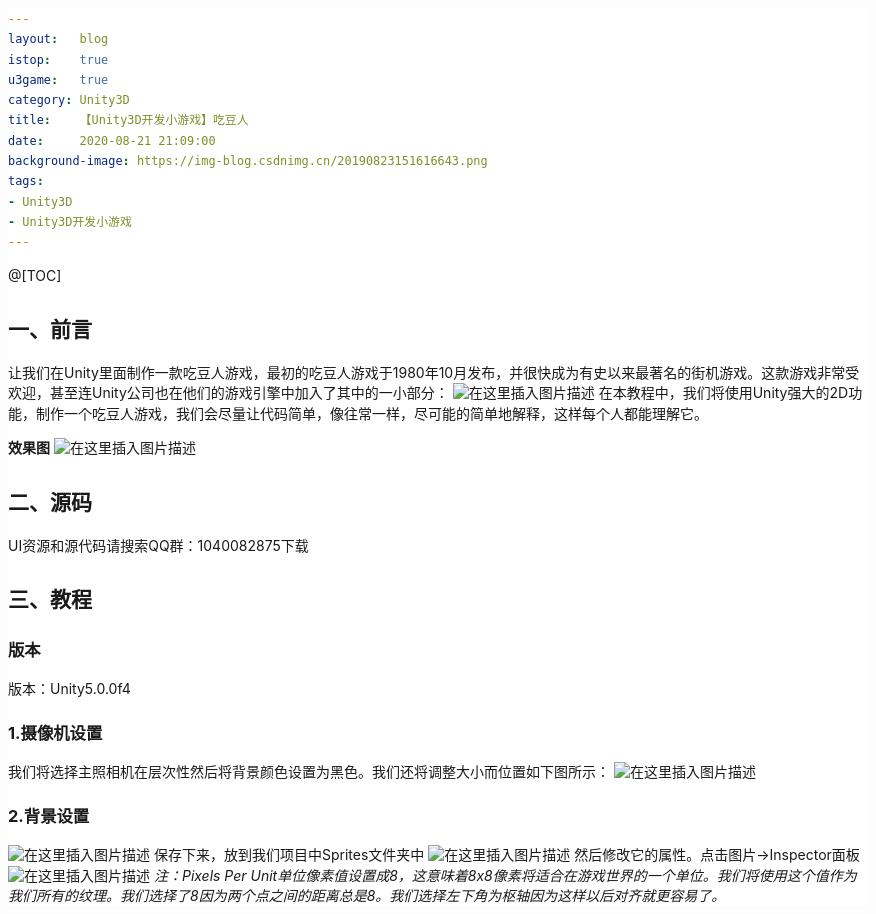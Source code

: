 ```yaml
---
layout:   blog
istop:	  true
u3game:	  true
category: Unity3D
title:    【Unity3D开发小游戏】吃豆人
date:     2020-08-21 21:09:00
background-image: https://img-blog.csdnimg.cn/20190823151616643.png
tags:
- Unity3D
- Unity3D开发小游戏
---
```


@[TOC]
## 一、前言
让我们在Unity里面制作一款吃豆人游戏，最初的吃豆人游戏于1980年10月发布，并很快成为有史以来最著名的街机游戏。这款游戏非常受欢迎，甚至连Unity公司也在他们的游戏引擎中加入了其中的一小部分：
![在这里插入图片描述](https://img-blog.csdnimg.cn/2019082315143920.png)
在本教程中，我们将使用Unity强大的2D功能，制作一个吃豆人游戏，我们会尽量让代码简单，像往常一样，尽可能的简单地解释，这样每个人都能理解它。


**效果图**
![在这里插入图片描述](https://img-blog.csdnimg.cn/20190823151616643.png?x-oss-process=image/watermark,type_ZmFuZ3poZW5naGVpdGk,shadow_10,text_aHR0cHM6Ly9ibG9nLmNzZG4ubmV0L3E3NjQ0MjQ1Njc=,size_16,color_FFFFFF,t_70)
## 二、源码
UI资源和源代码请搜索QQ群：1040082875下载

## 三、教程
### 版本
版本：Unity5.0.0f4

### 1.摄像机设置

我们将选择主照相机在层次性然后将背景颜色设置为黑色。我们还将调整大小而位置如下图所示：
![在这里插入图片描述](https://img-blog.csdnimg.cn/20190823151717524.png?x-oss-process=image/watermark,type_ZmFuZ3poZW5naGVpdGk,shadow_10,text_aHR0cHM6Ly9ibG9nLmNzZG4ubmV0L3E3NjQ0MjQ1Njc=,size_16,color_FFFFFF,t_70)

### 2.背景设置
![在这里插入图片描述](https://imgconvert.csdnimg.cn/aHR0cHM6Ly9ub29idHV0cy5jb20vY29udGVudC91bml0eS8yZC1wYWNtYW4tZ2FtZS9tYXplLnBuZw?x-oss-process=image/format,png)
保存下来，放到我们项目中Sprites文件夹中
![在这里插入图片描述](https://imgconvert.csdnimg.cn/aHR0cHM6Ly9ub29idHV0cy5jb20vY29udGVudC91bml0eS8yZC1wYWNtYW4tZ2FtZS9tYXplX3Byb2plY3RhcmVhLnBuZw?x-oss-process=image/format,png)
然后修改它的属性。点击图片->Inspector面板
![在这里插入图片描述](https://imgconvert.csdnimg.cn/aHR0cHM6Ly9ub29idHV0cy5jb20vY29udGVudC91bml0eS8yZC1wYWNtYW4tZ2FtZS9tYXplX2ltcG9ydHNldHRpbmdzLnBuZw?x-oss-process=image/format,png)
*注：Pixels Per Unit单位像素值设置成8，这意味着8x8像素将适合在游戏世界的一个单位。我们将使用这个值作为我们所有的纹理。我们选择了8因为两个点之间的距离总是8。我们选择左下角为枢轴因为这样以后对齐就更容易了。*
